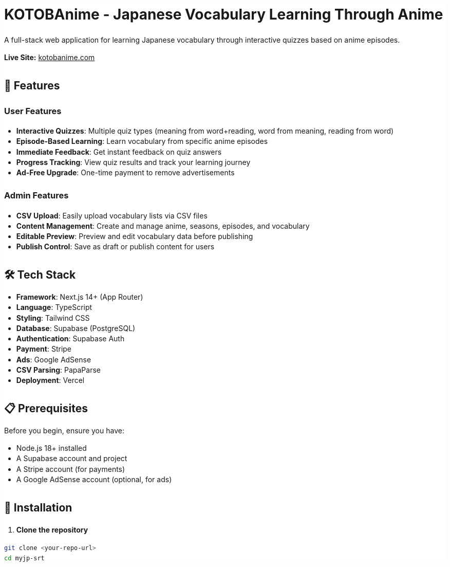 # KOTOBAnime - Japanese Vocabulary Learning Through Anime

A full-stack web application for learning Japanese vocabulary through interactive quizzes based on anime episodes.

**Live Site:** [kotobanime.com](https://kotobanime.com)

## 🚀 Features

### User Features
- **Interactive Quizzes**: Multiple quiz types (meaning from word+reading, word from meaning, reading from word)
- **Episode-Based Learning**: Learn vocabulary from specific anime episodes
- **Immediate Feedback**: Get instant feedback on quiz answers
- **Progress Tracking**: View quiz results and track your learning journey
- **Ad-Free Upgrade**: One-time payment to remove advertisements

### Admin Features
- **CSV Upload**: Easily upload vocabulary lists via CSV files
- **Content Management**: Create and manage anime, seasons, episodes, and vocabulary
- **Editable Preview**: Preview and edit vocabulary data before publishing
- **Publish Control**: Save as draft or publish content for users

## 🛠️ Tech Stack

- **Framework**: Next.js 14+ (App Router)
- **Language**: TypeScript
- **Styling**: Tailwind CSS
- **Database**: Supabase (PostgreSQL)
- **Authentication**: Supabase Auth
- **Payment**: Stripe
- **Ads**: Google AdSense
- **CSV Parsing**: PapaParse
- **Deployment**: Vercel

## 📋 Prerequisites

Before you begin, ensure you have:
- Node.js 18+ installed
- A Supabase account and project
- A Stripe account (for payments)
- A Google AdSense account (optional, for ads)

## 🔧 Installation

1. **Clone the repository**
```bash
git clone <your-repo-url>
cd myjp-srt
```
